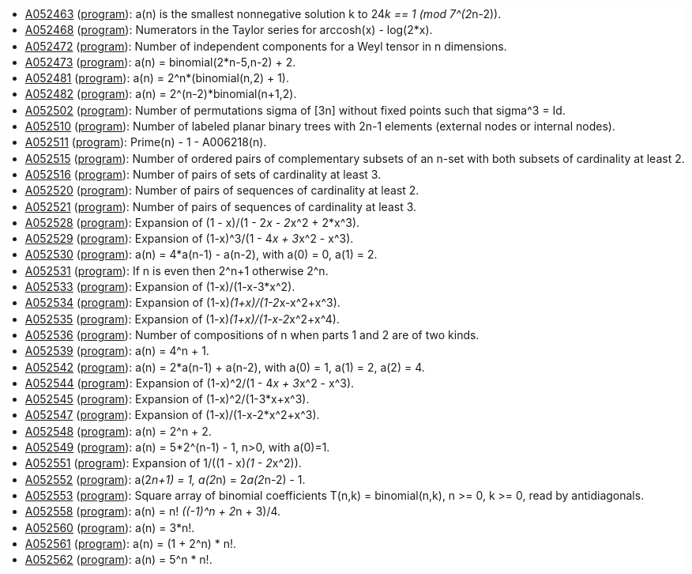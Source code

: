 * [A052463](https://oeis.org/A052463) ([program](/edit/?oeis=52463)): a(n) is the smallest nonnegative solution k to 24*k == 1 (mod 7^(2*n-2)).
* [A052468](https://oeis.org/A052468) ([program](/edit/?oeis=52468)): Numerators in the Taylor series for arccosh(x) - log(2*x).
* [A052472](https://oeis.org/A052472) ([program](/edit/?oeis=52472)): Number of independent components for a Weyl tensor in n dimensions.
* [A052473](https://oeis.org/A052473) ([program](/edit/?oeis=52473)): a(n) = binomial(2*n-5,n-2) + 2.
* [A052481](https://oeis.org/A052481) ([program](/edit/?oeis=52481)): a(n) = 2^n*(binomial(n,2) + 1).
* [A052482](https://oeis.org/A052482) ([program](/edit/?oeis=52482)): a(n) = 2^(n-2)*binomial(n+1,2).
* [A052502](https://oeis.org/A052502) ([program](/edit/?oeis=52502)): Number of permutations sigma of [3n] without fixed points such that sigma^3 = Id.
* [A052510](https://oeis.org/A052510) ([program](/edit/?oeis=52510)): Number of labeled planar binary trees with 2n-1 elements (external nodes or internal nodes).
* [A052511](https://oeis.org/A052511) ([program](/edit/?oeis=52511)): Prime(n) - 1 - A006218(n).
* [A052515](https://oeis.org/A052515) ([program](/edit/?oeis=52515)): Number of ordered pairs of complementary subsets of an n-set with both subsets of cardinality at least 2.
* [A052516](https://oeis.org/A052516) ([program](/edit/?oeis=52516)): Number of pairs of sets of cardinality at least 3.
* [A052520](https://oeis.org/A052520) ([program](/edit/?oeis=52520)): Number of pairs of sequences of cardinality at least 2.
* [A052521](https://oeis.org/A052521) ([program](/edit/?oeis=52521)): Number of pairs of sequences of cardinality at least 3.
* [A052528](https://oeis.org/A052528) ([program](/edit/?oeis=52528)): Expansion of (1 - x)/(1 - 2*x - 2*x^2 + 2*x^3).
* [A052529](https://oeis.org/A052529) ([program](/edit/?oeis=52529)): Expansion of (1-x)^3/(1 - 4*x + 3*x^2 - x^3).
* [A052530](https://oeis.org/A052530) ([program](/edit/?oeis=52530)): a(n) = 4*a(n-1) - a(n-2), with a(0) = 0, a(1) = 2.
* [A052531](https://oeis.org/A052531) ([program](/edit/?oeis=52531)): If n is even then 2^n+1 otherwise 2^n.
* [A052533](https://oeis.org/A052533) ([program](/edit/?oeis=52533)): Expansion of (1-x)/(1-x-3*x^2).
* [A052534](https://oeis.org/A052534) ([program](/edit/?oeis=52534)): Expansion of (1-x)*(1+x)/(1-2*x-x^2+x^3).
* [A052535](https://oeis.org/A052535) ([program](/edit/?oeis=52535)): Expansion of (1-x)*(1+x)/(1-x-2*x^2+x^4).
* [A052536](https://oeis.org/A052536) ([program](/edit/?oeis=52536)): Number of compositions of n when parts 1 and 2 are of two kinds.
* [A052539](https://oeis.org/A052539) ([program](/edit/?oeis=52539)): a(n) = 4^n + 1.
* [A052542](https://oeis.org/A052542) ([program](/edit/?oeis=52542)): a(n) = 2*a(n-1) + a(n-2), with a(0) = 1, a(1) = 2, a(2) = 4.
* [A052544](https://oeis.org/A052544) ([program](/edit/?oeis=52544)): Expansion of (1-x)^2/(1 - 4*x + 3*x^2 - x^3).
* [A052545](https://oeis.org/A052545) ([program](/edit/?oeis=52545)): Expansion of (1-x)^2/(1-3*x+x^3).
* [A052547](https://oeis.org/A052547) ([program](/edit/?oeis=52547)): Expansion of (1-x)/(1-x-2*x^2+x^3).
* [A052548](https://oeis.org/A052548) ([program](/edit/?oeis=52548)): a(n) = 2^n + 2.
* [A052549](https://oeis.org/A052549) ([program](/edit/?oeis=52549)): a(n) = 5*2^(n-1) - 1, n>0, with a(0)=1.
* [A052551](https://oeis.org/A052551) ([program](/edit/?oeis=52551)): Expansion of 1/((1 - x)*(1 - 2*x^2)).
* [A052552](https://oeis.org/A052552) ([program](/edit/?oeis=52552)): a(2*n+1) = 1, a(2*n) = 2*a(2*n-2) - 1.
* [A052553](https://oeis.org/A052553) ([program](/edit/?oeis=52553)): Square array of binomial coefficients T(n,k) = binomial(n,k), n >= 0, k >= 0, read by antidiagonals.
* [A052558](https://oeis.org/A052558) ([program](/edit/?oeis=52558)): a(n) = n! *((-1)^n + 2*n + 3)/4.
* [A052560](https://oeis.org/A052560) ([program](/edit/?oeis=52560)): a(n) = 3*n!.
* [A052561](https://oeis.org/A052561) ([program](/edit/?oeis=52561)): a(n) = (1 + 2^n) * n!.
* [A052562](https://oeis.org/A052562) ([program](/edit/?oeis=52562)): a(n) = 5^n * n!.